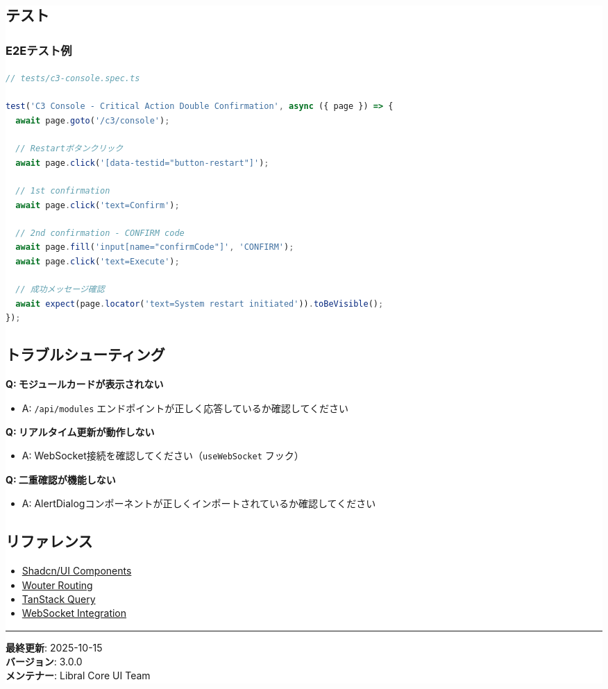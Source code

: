 ## テスト

### E2Eテスト例

```typescript
// tests/c3-console.spec.ts

test('C3 Console - Critical Action Double Confirmation', async ({ page }) => {
  await page.goto('/c3/console');
  
  // Restartボタンクリック
  await page.click('[data-testid="button-restart"]');
  
  // 1st confirmation
  await page.click('text=Confirm');
  
  // 2nd confirmation - CONFIRM code
  await page.fill('input[name="confirmCode"]', 'CONFIRM');
  await page.click('text=Execute');
  
  // 成功メッセージ確認
  await expect(page.locator('text=System restart initiated')).toBeVisible();
});
```

## トラブルシューティング

**Q: モジュールカードが表示されない**
- A: `/api/modules` エンドポイントが正しく応答しているか確認してください

**Q: リアルタイム更新が動作しない**
- A: WebSocket接続を確認してください（`useWebSocket` フック）

**Q: 二重確認が機能しない**
- A: AlertDialogコンポーネントが正しくインポートされているか確認してください

## リファレンス

- [Shadcn/UI Components](https://ui.shadcn.com/)
- [Wouter Routing](https://github.com/molefrog/wouter)
- [TanStack Query](https://tanstack.com/query/latest)
- [WebSocket Integration](./WEBSOCKET.md)

---

**最終更新**: 2025-10-15  
**バージョン**: 3.0.0  
**メンテナー**: Libral Core UI Team
